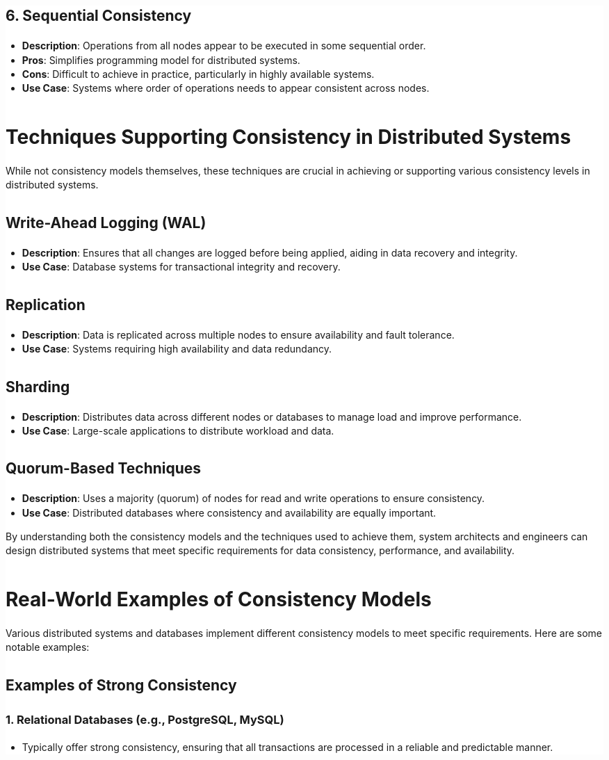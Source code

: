## 6. **Sequential Consistency**
- **Description**: Operations from all nodes appear to be executed in some sequential order.
- **Pros**: Simplifies programming model for distributed systems.
- **Cons**: Difficult to achieve in practice, particularly in highly available systems.
- **Use Case**: Systems where order of operations needs to appear consistent across nodes.

# Techniques Supporting Consistency in Distributed Systems

While not consistency models themselves, these techniques are crucial in achieving or supporting various consistency levels in distributed systems.

## Write-Ahead Logging (WAL)
- **Description**: Ensures that all changes are logged before being applied, aiding in data recovery and integrity.
- **Use Case**: Database systems for transactional integrity and recovery.

## Replication
- **Description**: Data is replicated across multiple nodes to ensure availability and fault tolerance.
- **Use Case**: Systems requiring high availability and data redundancy.

## Sharding
- **Description**: Distributes data across different nodes or databases to manage load and improve performance.
- **Use Case**: Large-scale applications to distribute workload and data.

## Quorum-Based Techniques
- **Description**: Uses a majority (quorum) of nodes for read and write operations to ensure consistency.
- **Use Case**: Distributed databases where consistency and availability are equally important.

By understanding both the consistency models and the techniques used to achieve them, system architects and engineers
can design distributed systems that meet specific requirements for data consistency, performance, and availability.

# Real-World Examples of Consistency Models

Various distributed systems and databases implement different consistency models to meet specific requirements. Here are some notable examples:

## Examples of Strong Consistency

### 1. **Relational Databases (e.g., PostgreSQL, MySQL)**
- Typically offer strong consistency, ensuring that all transactions are processed in a reliable and predictable manner.
